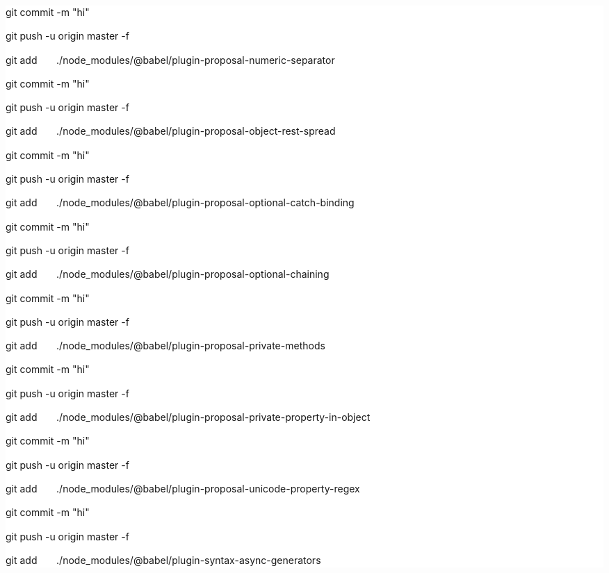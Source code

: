 
git commit -m "hi"


git push -u origin master -f


git add        ./node_modules/@babel/plugin-proposal-numeric-separator


git commit -m "hi"


git push -u origin master -f


git add        ./node_modules/@babel/plugin-proposal-object-rest-spread


git commit -m "hi"


git push -u origin master -f


git add        ./node_modules/@babel/plugin-proposal-optional-catch-binding


git commit -m "hi"


git push -u origin master -f


git add        ./node_modules/@babel/plugin-proposal-optional-chaining


git commit -m "hi"


git push -u origin master -f


git add        ./node_modules/@babel/plugin-proposal-private-methods


git commit -m "hi"


git push -u origin master -f


git add        ./node_modules/@babel/plugin-proposal-private-property-in-object


git commit -m "hi"


git push -u origin master -f


git add        ./node_modules/@babel/plugin-proposal-unicode-property-regex


git commit -m "hi"


git push -u origin master -f


git add        ./node_modules/@babel/plugin-syntax-async-generators

